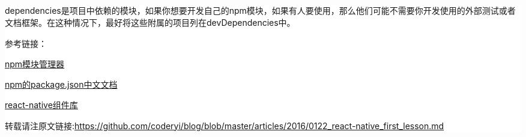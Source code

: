 </pre>

dependencies是项目中依赖的模块，如果你想要开发自己的npm模块，如果有人要使用，那么他们可能不需要你开发使用的外部测试或者文档框架。在这种情况下，最好将这些附属的项目列在devDependencies中。

参考链接：

[npm模块管理器](http://javascript.ruanyifeng.com/nodejs/npm.html)

[npm的package.json中文文档](https://github.com/ericdum/mujiang.info/issues/6)

[react-native组件库](https://js.coach/react-native/)


转载请注原文链接:https://github.com/coderyi/blog/blob/master/articles/2016/0122_react-native_first_lesson.md

